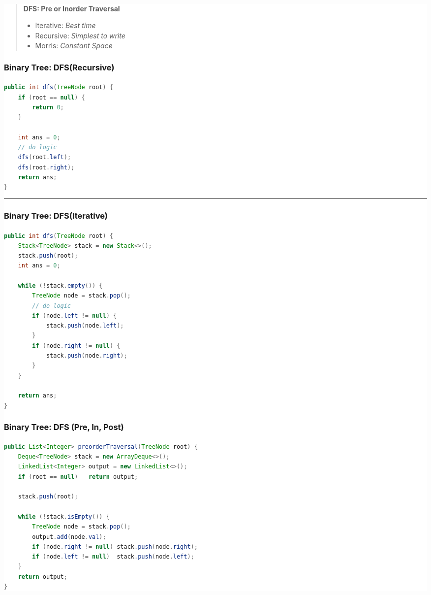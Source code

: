 > **DFS: Pre or Inorder Traversal**
> - Iterative: *Best time*
> - Recursive: *Simplest to write*
> - Morris: *Constant Space*

### Binary Tree: DFS(Recursive)

```java
public int dfs(TreeNode root) {
    if (root == null) {
        return 0;
    }

    int ans = 0;
    // do logic
    dfs(root.left);
    dfs(root.right);
    return ans;
}
```

---
### Binary Tree: DFS(Iterative)

```java
public int dfs(TreeNode root) {
    Stack<TreeNode> stack = new Stack<>();
    stack.push(root);
    int ans = 0;

    while (!stack.empty()) {
        TreeNode node = stack.pop();
        // do logic
        if (node.left != null) {
            stack.push(node.left);
        }
        if (node.right != null) {
            stack.push(node.right);
        }
    }

    return ans;
}
```

### Binary Tree: DFS (Pre, In, Post)

```java
public List<Integer> preorderTraversal(TreeNode root) {
    Deque<TreeNode> stack = new ArrayDeque<>();
    LinkedList<Integer> output = new LinkedList<>();
    if (root == null)   return output;
    
    stack.push(root);
    
    while (!stack.isEmpty()) {
        TreeNode node = stack.pop();
        output.add(node.val);
        if (node.right != null) stack.push(node.right);
        if (node.left != null)  stack.push(node.left);
    }
    return output;
}


```